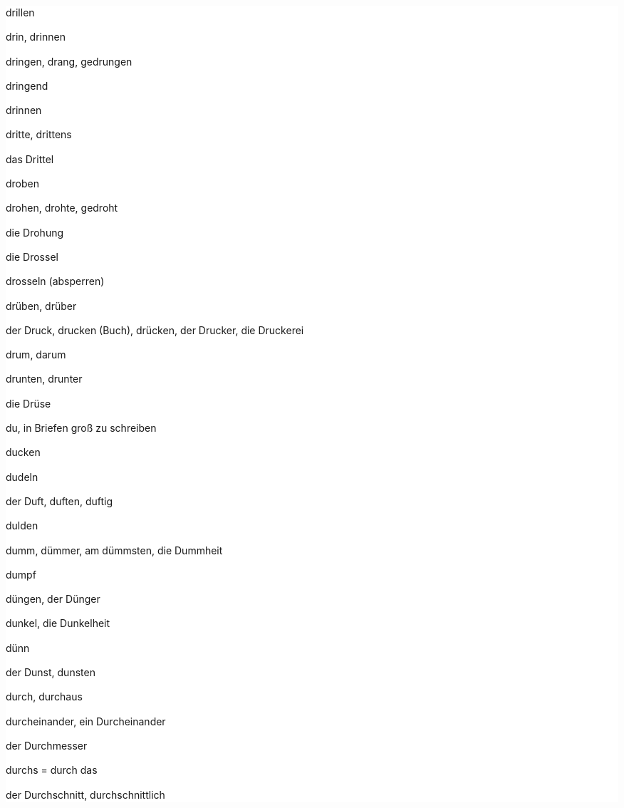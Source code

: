 drillen

drin, drinnen

dringen, drang, gedrungen

dringend

drinnen

dritte, drittens

das Drittel

droben

drohen, drohte, gedroht

die Drohung

die Drossel

drosseln (absperren)

drüben, drüber

der Druck, drucken (Buch), drücken, der Drucker, die Druckerei

drum, darum

drunten, drunter

die Drüse

du, in Briefen groß zu schreiben

ducken

dudeln

der Duft, duften, duftig

dulden

dumm, dümmer, am dümmsten, die Dummheit

dumpf

düngen, der Dünger

dunkel, die Dunkelheit

dünn

der Dunst, dunsten

durch, durchaus

durcheinander, ein Durcheinander

der Durchmesser

durchs = durch das

der Durchschnitt, durchschnittlich
